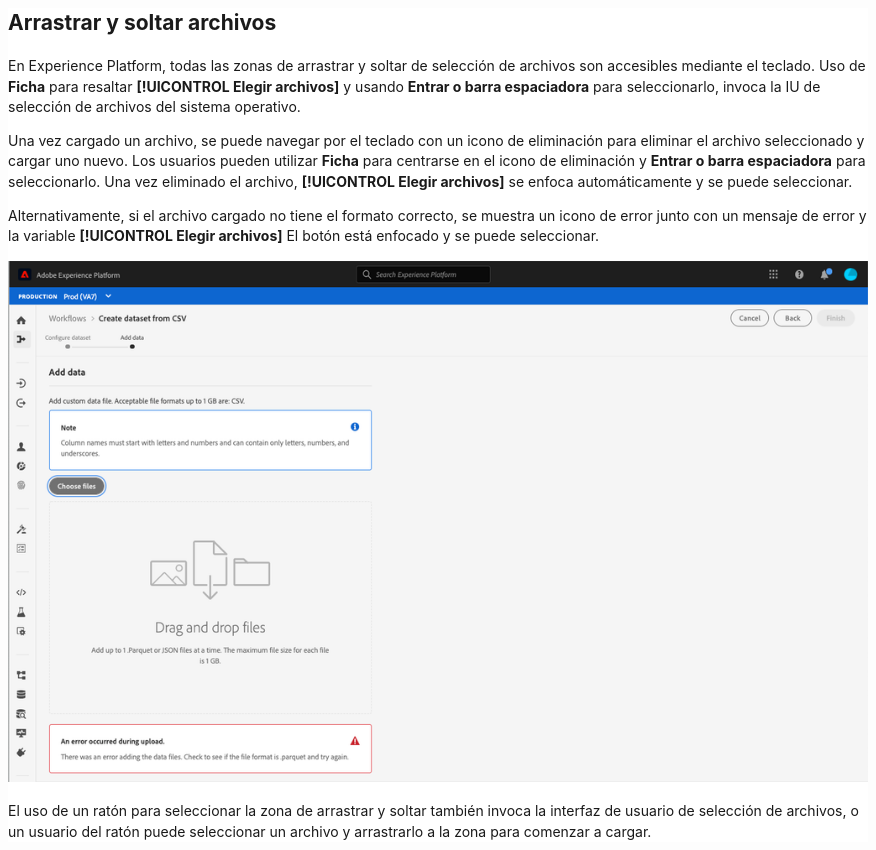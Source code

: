 ## Arrastrar y soltar archivos

En Experience Platform, todas las zonas de arrastrar y soltar de selección de archivos son accesibles mediante el teclado. Uso de **Ficha** para resaltar **[!UICONTROL Elegir archivos]** y usando **Entrar o barra espaciadora** para seleccionarlo, invoca la IU de selección de archivos del sistema operativo.

Una vez cargado un archivo, se puede navegar por el teclado con un icono de eliminación para eliminar el archivo seleccionado y cargar uno nuevo. Los usuarios pueden utilizar **Ficha** para centrarse en el icono de eliminación y **Entrar o barra espaciadora** para seleccionarlo. Una vez eliminado el archivo, **[!UICONTROL Elegir archivos]** se enfoca automáticamente y se puede seleccionar.

Alternativamente, si el archivo cargado no tiene el formato correcto, se muestra un icono de error junto con un mensaje de error y la variable **[!UICONTROL Elegir archivos]** El botón está enfocado y se puede seleccionar.

![Zona de arrastrar y soltar archivos con un mensaje de error y el botón Elegir archivos enfocado.](images/drag-and-drop.png)

El uso de un ratón para seleccionar la zona de arrastrar y soltar también invoca la interfaz de usuario de selección de archivos, o un usuario del ratón puede seleccionar un archivo y arrastrarlo a la zona para comenzar a cargar.
